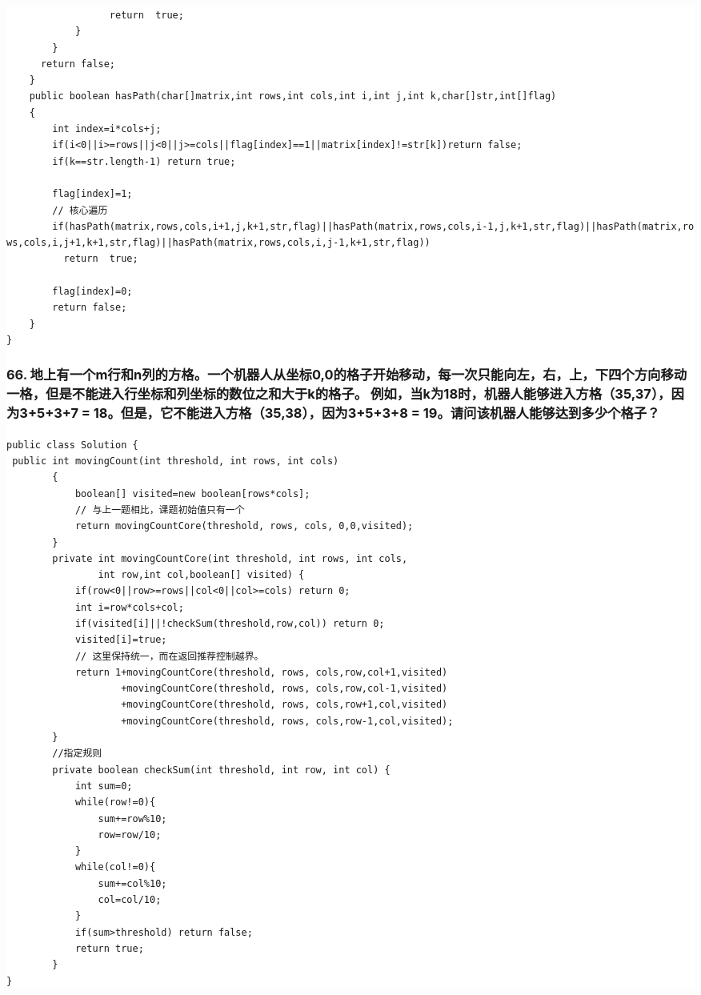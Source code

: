 	                  return  true;
	            }
	        }
	      return false;
	    }
	    public boolean hasPath(char[]matrix,int rows,int cols,int i,int j,int k,char[]str,int[]flag)
	    {
	        int index=i*cols+j;
	        if(i<0||i>=rows||j<0||j>=cols||flag[index]==1||matrix[index]!=str[k])return false;
	        if(k==str.length-1) return true;
	        
	        flag[index]=1;
	        // 核心遍历
	        if(hasPath(matrix,rows,cols,i+1,j,k+1,str,flag)||hasPath(matrix,rows,cols,i-1,j,k+1,str,flag)||hasPath(matrix,rows,cols,i,j+1,k+1,str,flag)||hasPath(matrix,rows,cols,i,j-1,k+1,str,flag))
	          return  true;
	        
	        flag[index]=0;
	        return false;
	    }
	}

### 66. 地上有一个m行和n列的方格。一个机器人从坐标0,0的格子开始移动，每一次只能向左，右，上，下四个方向移动一格，但是不能进入行坐标和列坐标的数位之和大于k的格子。 例如，当k为18时，机器人能够进入方格（35,37），因为3+5+3+7 = 18。但是，它不能进入方格（35,38），因为3+5+3+8 = 19。请问该机器人能够达到多少个格子？
	public class Solution {
	 public int movingCount(int threshold, int rows, int cols)
		    {
		        boolean[] visited=new boolean[rows*cols];
				// 与上一题相比，课题初始值只有一个
		        return movingCountCore(threshold, rows, cols, 0,0,visited);
		    }
		    private int movingCountCore(int threshold, int rows, int cols,
		            int row,int col,boolean[] visited) {
		        if(row<0||row>=rows||col<0||col>=cols) return 0;
		        int i=row*cols+col;
		        if(visited[i]||!checkSum(threshold,row,col)) return 0;
		        visited[i]=true;
				// 这里保持统一，而在返回推荐控制越界。
		        return 1+movingCountCore(threshold, rows, cols,row,col+1,visited)
		                +movingCountCore(threshold, rows, cols,row,col-1,visited)
		                +movingCountCore(threshold, rows, cols,row+1,col,visited)
		                +movingCountCore(threshold, rows, cols,row-1,col,visited);
		    }
			//指定规则
		    private boolean checkSum(int threshold, int row, int col) {
		        int sum=0;
		        while(row!=0){
		            sum+=row%10;
		            row=row/10;
		        }
		        while(col!=0){
		            sum+=col%10;
		            col=col/10;
		        }
		        if(sum>threshold) return false;
		        return true;
		    }
	}
